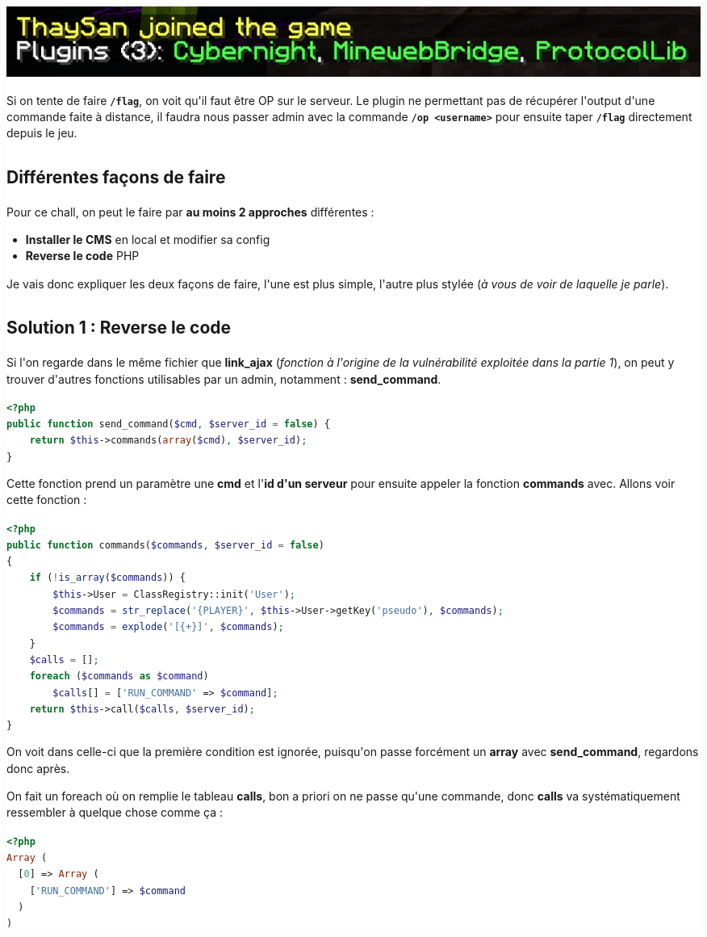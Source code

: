 ![Plugins du serveur minecraft](images/plugins.png)


Si on tente de faire **`/flag`**, on voit qu'il faut être OP sur le serveur. Le plugin ne permettant pas de récupérer l'output d'une commande faite à distance, il faudra nous passer admin avec la commande **`/op <username>`** pour ensuite taper **`/flag`** directement depuis le jeu.

## Différentes façons de faire

Pour ce chall, on peut le faire par **au moins 2 approches** différentes :
- **Installer le CMS** en local et modifier sa config
- **Reverse le code** PHP

Je vais donc expliquer les deux façons de faire, l'une est plus simple, l'autre plus stylée (*à vous de voir de laquelle je parle*).


## Solution 1 : Reverse le code

Si l'on regarde dans le même fichier que **link_ajax** (*fonction à l'origine de la vulnérabilité exploitée dans la partie 1*), on peut y trouver d'autres fonctions utilisables par un admin, notamment : **send_command**.

```php
<?php
public function send_command($cmd, $server_id = false) {
    return $this->commands(array($cmd), $server_id);
}
```

Cette fonction prend un paramètre une **cmd** et l'**id d'un serveur** pour ensuite appeler la fonction **commands** avec. Allons voir cette fonction :

```php
<?php
public function commands($commands, $server_id = false)
{
    if (!is_array($commands)) {
        $this->User = ClassRegistry::init('User');
        $commands = str_replace('{PLAYER}', $this->User->getKey('pseudo'), $commands);
        $commands = explode('[{+}]', $commands);
    }
    $calls = [];
    foreach ($commands as $command)
        $calls[] = ['RUN_COMMAND' => $command];
    return $this->call($calls, $server_id);
}
```

On voit dans celle-ci que la première condition est ignorée, puisqu'on passe forcément un **array** avec **send_command**, regardons donc après.

On fait un  foreach où on remplie le tableau **calls**, bon a priori on ne passe qu'une commande, donc **calls** va systématiquement ressembler à quelque chose comme ça :

  ```php
  <?php
  Array (
    [0] => Array (
      ['RUN_COMMAND'] => $command
    )
  )
  ```
